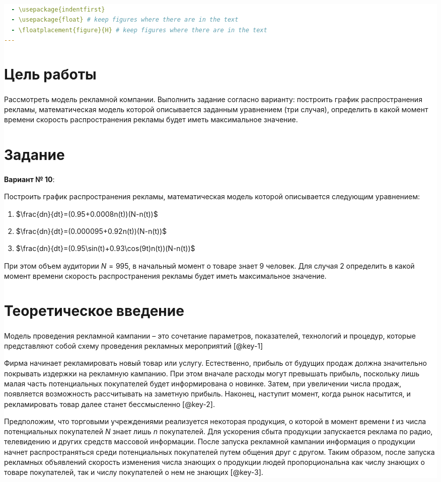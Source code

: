 ```yaml
  - \usepackage{indentfirst}
  - \usepackage{float} # keep figures where there are in the text
  - \floatplacement{figure}{H} # keep figures where there are in the text
---
```


# Цель работы

Рассмотреть модель рекламной компании. Выполнить задание согласно варианту: построить график распространения рекламы, математическая модель которой описывается заданным уравнением (три случая), определить в какой момент времени скорость распространения рекламы будет иметь максимальное значение.

# Задание

**Вариант № 10**:

Построить график распространения рекламы, математическая модель которой описывается следующим уравнением: 

1. $\frac{dn}{dt}=(0.95+0.0008n(t))(N-n(t))$

2. $\frac{dn}{dt}=(0.000095+0.92n(t))(N-n(t))$

2. $\frac{dn}{dt}=(0.95\sin(t)+0.93\cos(9t)n(t))(N-n(t))$

При этом объем аудитории $N=995$, в начальный момент о товаре знает $9$ человек. Для
случая 2 определить в какой момент времени скорость распространения рекламы будет
иметь максимальное значение.

# Теоретическое введение

Модель проведения рекламной кампании – это сочетание параметров, показателей, технологий и процедур, которые представляют собой схему проведения рекламных мероприятий [@key-1]

Фирма начинает рекламировать новый товар или услугу. Естественно, прибыль от будущих продаж должна значительно покрывать издержки на рекламную кампанию. При этом вначале расходы могут превышать прибыль, поскольку лишь малая часть потенциальных покупателей будет информирована о новинке. Затем, при увеличении числа продаж, появляется возможность рассчитывать на заметную прибыль. Наконец, наступит момент, когда рынок насытится, и рекламировать товар далее станет бессмысленно [@key-2].

Предположим, что торговыми учреждениями реализуется некоторая продукция, о которой в момент времени $t$
из числа потенциальных покупателей
$N$ знает лишь $n$ покупателей. Для ускорения сбыта продукции запускается реклама по радио, телевидению и других средств массовой информации. После запуска рекламной кампании информация о продукции начнет распространяться среди
потенциальных покупателей путем общения друг с другом. Таким образом, после
запуска рекламных объявлений скорость изменения числа знающих о продукции
людей пропорциональна как числу знающих о товаре покупателей, так и числу
покупателей о нем не знающих [@key-3].

